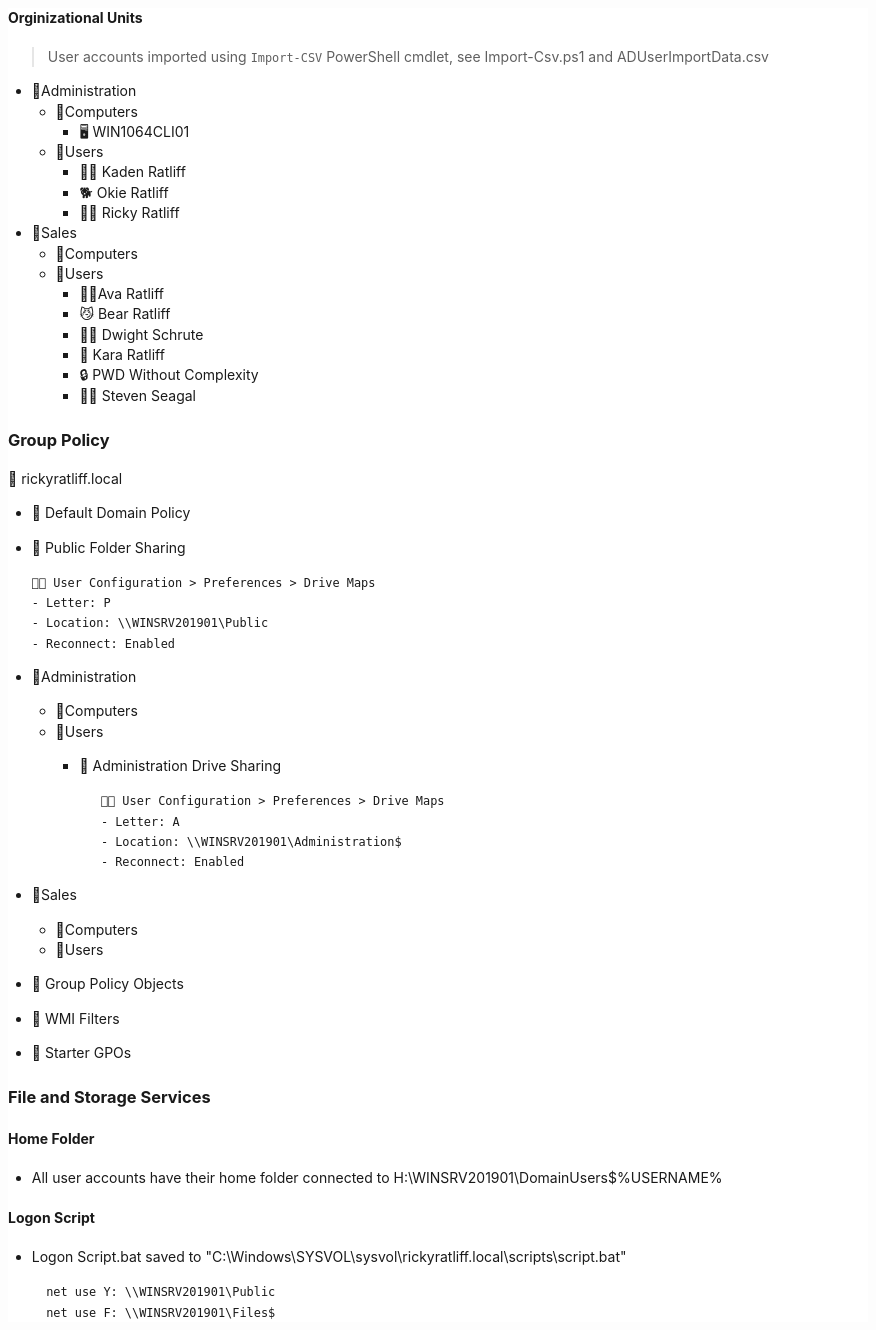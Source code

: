 #### Orginizational Units
> User accounts imported using `Import-CSV` PowerShell cmdlet, see Import-Csv.ps1 and ADUserImportData.csv 
- 📁Administration
  - 📁Computers
    - 🖥 WIN1064CLI01
  - 📁Users
    - 👨‍💼 Kaden Ratliff
    - 🐕 Okie Ratliff
    - 👨‍💻 Ricky Ratliff
- 📁Sales
  - 📁Computers
  - 📁Users 
    - 🧚‍♀️Ava Ratliff
    - 😼 Bear Ratliff
    - 👨‍💼 Dwight Schrute
    - 👩 Kara Ratliff
    - :lock: PWD Without Complexity
    - 👨‍💼 Steven Seagal

### Group Policy

💠 rickyratliff.local
  - 🧾 Default Domain Policy
  - 🧾 Public Folder Sharing 
  
        👨‍🔧 User Configuration > Preferences > Drive Maps
        - Letter: P 
        - Location: \\WINSRV201901\Public 
        - Reconnect: Enabled
   
  - 📁Administration
     - 📁Computers
     - 📁Users
       - 🧾 Administration Drive Sharing 
  
                👨‍🔧 User Configuration > Preferences > Drive Maps
                - Letter: A 
                - Location: \\WINSRV201901\Administration$
                - Reconnect: Enabled
  - 📁Sales
     - 📁Computers
     - 📁Users 
  - 📁 Group Policy Objects
  - 📁 WMI Filters
  - 📁 Starter GPOs



### File and Storage Services

#### Home Folder
- All user accounts have their home folder connected to H:\\WINSRV201901\DomainUsers$\%USERNAME%

#### Logon Script
- Logon Script.bat saved to "C:\Windows\SYSVOL\sysvol\rickyratliff.local\scripts\script.bat"
 
        net use Y: \\WINSRV201901\Public
        net use F: \\WINSRV201901\Files$
